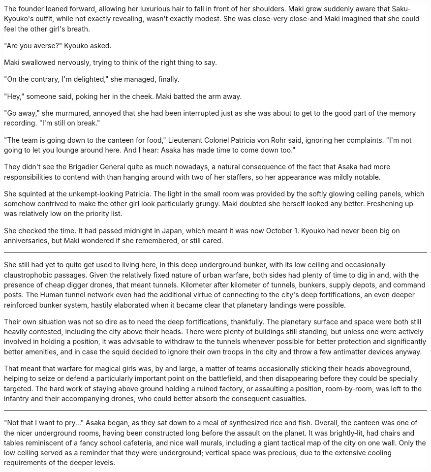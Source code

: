 The founder leaned forward, allowing her luxurious hair to fall in front of her shoulders. Maki grew suddenly aware that Saku-Kyouko's outfit, while not exactly revealing, wasn't exactly modest. She was close-very close-and Maki imagined that she could feel the other girl's breath.

"Are you averse?" Kyouko asked.

Maki swallowed nervously, trying to think of the right thing to say.

"On the contrary, I'm delighted," she managed, finally.

"Hey," someone said, poking her in the cheek. Maki batted the arm away.

"Go away," she murmured, annoyed that she had been interrupted just as she was about to get to the good part of the memory recording. "I'm still on break."

"The team is going down to the canteen for food," Lieutenant Colonel Patricia von Rohr said, ignoring her complaints. "I'm not going to let you lounge around here. And I hear: Asaka has made time to come down too."

They didn't see the Brigadier General quite as much nowadays, a natural consequence of the fact that Asaka had more responsibilities to contend with than hanging around with two of her staffers, so her appearance was mildly notable.

She squinted at the unkempt‐looking Patricia. The light in the small room was provided by the softly glowing ceiling panels, which somehow contrived to make the other girl look particularly grungy. Maki doubted she herself looked any better. Freshening up was relatively low on the priority list.

She checked the time. It had passed midnight in Japan, which meant it was now October 1. Kyouko had never been big on anniversaries, but Maki wondered if she remembered, or still cared.

***

She still had yet to quite get used to living here, in this deep underground bunker, with its low ceiling and occasionally claustrophobic passages. Given the relatively fixed nature of urban warfare, both sides had plenty of time to dig in and, with the presence of cheap digger drones, that meant tunnels. Kilometer after kilometer of tunnels, bunkers, supply depots, and command posts. The Human tunnel network even had the additional virtue of connecting to the city's deep fortifications, an even deeper reinforced bunker system, hastily elaborated when it became clear that planetary landings were possible.

Their own situation was not so dire as to need the deep fortifications, thankfully. The planetary surface and space were both still heavily contested, including the city above their heads. There were plenty of buildings still standing, but unless one were actively involved in holding a position, it was advisable to withdraw to the tunnels whenever possible for better protection and significantly better amenities, and in case the squid decided to ignore their own troops in the city and throw a few antimatter devices anyway.

That meant that warfare for magical girls was, by and large, a matter of teams occasionally sticking their heads aboveground, helping to seize or defend a particularly important point on the battlefield, and then disappearing before they could be specially targeted. The hard work of staying above ground holding a ruined factory, or assaulting a position, room‐by‐room, was left to the infantry and their accompanying drones, who could better absorb the consequent casualties.

***

"Not that I want to pry…" Asaka began, as they sat down to a meal of synthesized rice and fish. Overall, the canteen was one of the nicer underground rooms, having been constructed long before the assault on the planet. It was brightly‐lit, had chairs and tables reminiscent of a fancy school cafeteria, and nice wall murals, including a giant tactical map of the city on one wall. Only the low ceiling served as a reminder that they were underground; vertical space was precious, due to the extensive cooling requirements of the deeper levels.
